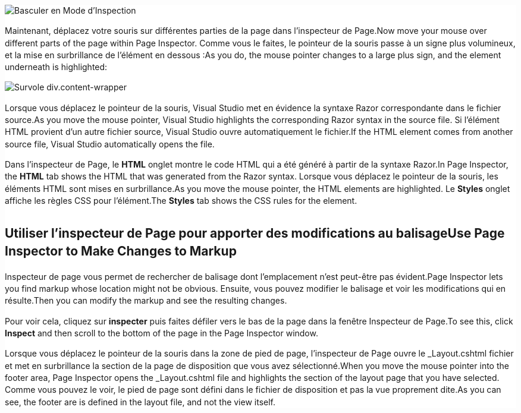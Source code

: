 ![Basculer en Mode d’Inspection](using-page-inspector-in-aspnet-mvc/_static/image12.png)

<span data-ttu-id="1c2de-158">Maintenant, déplacez votre souris sur différentes parties de la page dans l’inspecteur de Page.</span><span class="sxs-lookup"><span data-stu-id="1c2de-158">Now move your mouse over different parts of the page within Page Inspector.</span></span> <span data-ttu-id="1c2de-159">Comme vous le faites, le pointeur de la souris passe à un signe plus volumineux, et la mise en surbrillance de l’élément en dessous :</span><span class="sxs-lookup"><span data-stu-id="1c2de-159">As you do, the mouse pointer changes to a large plus sign, and the element underneath is highlighted:</span></span>

![Survole div.content-wrapper](using-page-inspector-in-aspnet-mvc/_static/image14.png)

<span data-ttu-id="1c2de-161">Lorsque vous déplacez le pointeur de la souris, Visual Studio met en évidence la syntaxe Razor correspondante dans le fichier source.</span><span class="sxs-lookup"><span data-stu-id="1c2de-161">As you move the mouse pointer, Visual Studio highlights the corresponding Razor syntax in the source file.</span></span> <span data-ttu-id="1c2de-162">Si l’élément HTML provient d’un autre fichier source, Visual Studio ouvre automatiquement le fichier.</span><span class="sxs-lookup"><span data-stu-id="1c2de-162">If the HTML element comes from another source file, Visual Studio automatically opens the file.</span></span>

<span data-ttu-id="1c2de-163">Dans l’inspecteur de Page, le **HTML** onglet montre le code HTML qui a été généré à partir de la syntaxe Razor.</span><span class="sxs-lookup"><span data-stu-id="1c2de-163">In Page Inspector, the **HTML** tab shows the HTML that was generated from the Razor syntax.</span></span> <span data-ttu-id="1c2de-164">Lorsque vous déplacez le pointeur de la souris, les éléments HTML sont mises en surbrillance.</span><span class="sxs-lookup"><span data-stu-id="1c2de-164">As you move the mouse pointer, the HTML elements are highlighted.</span></span> <span data-ttu-id="1c2de-165">Le **Styles** onglet affiche les règles CSS pour l’élément.</span><span class="sxs-lookup"><span data-stu-id="1c2de-165">The **Styles** tab shows the CSS rules for the element.</span></span>

<a id="_5_using_page"></a>

## <a name="use-page-inspector-to-make-changes-to-markup"></a><span data-ttu-id="1c2de-166">Utiliser l’inspecteur de Page pour apporter des modifications au balisage</span><span class="sxs-lookup"><span data-stu-id="1c2de-166">Use Page Inspector to Make Changes to Markup</span></span>

<span data-ttu-id="1c2de-167">Inspecteur de page vous permet de rechercher de balisage dont l’emplacement n’est peut-être pas évident.</span><span class="sxs-lookup"><span data-stu-id="1c2de-167">Page Inspector lets you find markup whose location might not be obvious.</span></span> <span data-ttu-id="1c2de-168">Ensuite, vous pouvez modifier le balisage et voir les modifications qui en résulte.</span><span class="sxs-lookup"><span data-stu-id="1c2de-168">Then you can modify the markup and see the resulting changes.</span></span>

<span data-ttu-id="1c2de-169">Pour voir cela, cliquez sur **inspecter** puis faites défiler vers le bas de la page dans la fenêtre Inspecteur de Page.</span><span class="sxs-lookup"><span data-stu-id="1c2de-169">To see this, click **Inspect** and then scroll to the bottom of the page in the Page Inspector window.</span></span>

<span data-ttu-id="1c2de-170">Lorsque vous déplacez le pointeur de la souris dans la zone de pied de page, l’inspecteur de Page ouvre le \_Layout.cshtml fichier et met en surbrillance la section de la page de disposition que vous avez sélectionné.</span><span class="sxs-lookup"><span data-stu-id="1c2de-170">When you move the mouse pointer into the footer area, Page Inspector opens the \_Layout.cshtml file and highlights the section of the layout page that you have selected.</span></span> <span data-ttu-id="1c2de-171">Comme vous pouvez le voir, le pied de page sont défini dans le fichier de disposition et pas la vue proprement dite.</span><span class="sxs-lookup"><span data-stu-id="1c2de-171">As you can see, the footer are is defined in the layout file, and not the view itself.</span></span>
